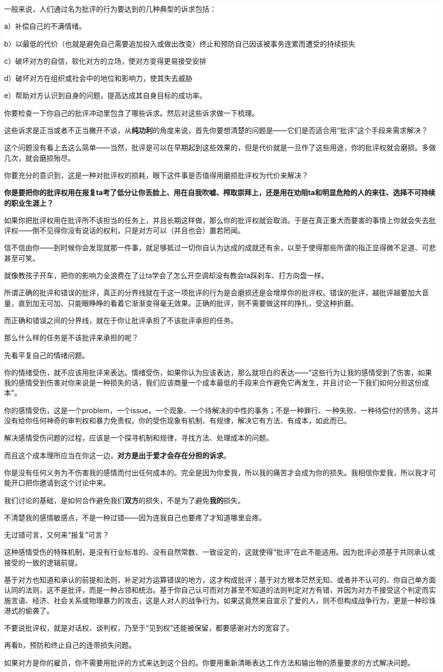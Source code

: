 一般来说，人们通过名为批评的行为要达到的几种典型的诉求包括：

a）补偿自己的不满情绪。

b）以最低的代价（也就是避免自己需要追加投入或做出改变）终止和预防自己因该被事务连累而遭受的持续损失

c）破坏对方的自信，软化对方的立场，使对方变得更易接受安排

d）破坏对方在组织或社会中的地位和影响力，使其失去威胁

e）帮助对方认识到自身的问题，提高达成其自身目标的成功率。

你要检查一下你自己的批评冲动里包含了哪些诉求。然后对这些诉求做一下梳理。

这些诉求是正当或者不正当撇开不谈，从**纯功利**的角度来说，首先你要想清楚的问题是——它们是否适合用“批评”这个手段来需求解决？

这个问题没有看上去这么简单——当然，批评是可以在早期起到这些效果的，但是代价就是一旦作了这些用途，你的批评权就会磨损。多做几次，就会磨损殆尽。

你要充分的意识到，这是一种对批评权的损耗，眼下这件事是否值得用磨损批评权为代价来解决？

**你是要把你的批评权用在报复ta考了低分让你丢脸上、用在自我吹嘘、榨取崇拜上，还是用在劝阻ta和明显危险的人的来往、选择不可持续的职业生涯上？**

如果你把批评权用在批评所不该担当的任务上，并且长期这样做，那么你的批评权就会取消。于是在真正重大而要害的事情上你就会失去批评权——倒不见得你没有说话的权利，只是对方可以（并且也会）置若罔闻。

信不信由你——到时候你会发现就那一件事，就足够抵过一切你自认为达成的成就还有余，以至于使得那些所谓的指正显得微不足道、可悲甚至可笑。

就像教孩子开车，把你的影响力全浪费在了让ta学会了怎么开空调却没有教会ta踩刹车、打方向盘一样。

所谓正确的批评和错误的批评，真正的分界线就在于这一项批评的行为是会磨损还是会增厚你的批评权。错误的批评，越批评越要加大音量，直到加无可加、只能眼睁睁的看着它渐渐变得毫无效果。正确的批评，则不需要做这样的挣扎，受这种折磨。

而正确和错误之间的分界线，就在于你让批评承担了不该批评承担的任务。

那么什么样的任务是不该批评来承担的呢？

先看平复自己的情绪问题。

你的情绪受伤，就不应该用批评来表达。情绪受伤，如果你认为应该表达，那么就坦白的表达——“这些行为让我的感情受到了伤害，如果我的感情受到伤害对你来说是一种损失的话，我们应该商量一个成本最低的手段来合作避免它再发生，并且讨论一下我们如何分担这份成本”。

你的感情受伤，这是一个problem，一个issue，一个现象、一个待解决的中性的事务；不是一种罪行、一种失败、一种待偿付的债务，这并没有给你任何神奇的审判权和暴力免责权。你的受伤现象有机制、有规律，解决它有方法、有成本，如此而已。

解决感情受伤问题的过程，应该是一个探寻机制和规律，寻找方法、处理成本的问题。

而且这个成本理所应当在你这一边，**对方是出于爱才会存在分担的诉求**。

你是没有任何义务为不伤害我的感情而付出任何成本的。完全是因为你爱我，所以我的痛苦才会成为你的损失。我相信你爱我，所以我才可能开口把你邀请到这个讨论中来。

我们讨论的基础，是如何合作避免我们**双方**的损失，不是为了避免**我的**损失。

不清楚我的感情敏感点，不是一种过错——因为连我自己也要疼了才知道哪里会疼。

无过错可言，又何来“报复”可言？

这种感情受伤的特殊机制，是没有行业标准的、没有自然常数、一致设定的，这就使得“批评”在此不能适用。因为批评必须基于共同承认或接受的一致的逻辑前提。

基于对方也知道和承认的前提和法则，补足对方运算错误的地方，这才构成批评；基于对方根本茫然无知、或者并不认可的、你自己单方面认同的法则，这不是批评，而是一种占领和统治。基于你自己认可而对方甚至不知道的法则判定对方有错，并因为对方不接受这个判定而实施言语、经济、社会关系或物理暴力的攻击，这是人对人的战争行为。如果这竟然来自宣示了爱的人，则不但构成战争行为，更是一种珍珠港式的偷袭了。

不要说批评权，就是对话权、谈判权，乃至于“见到权”还能被保留，都要感谢对方的宽容了。

再看b，预防和终止自己的连带损失问题。

如果对方是你的雇员，你不需要用批评的方式来达到这个目的。你要用重新清晰表达工作方法和输出物的质量要求的方式解决问题。
